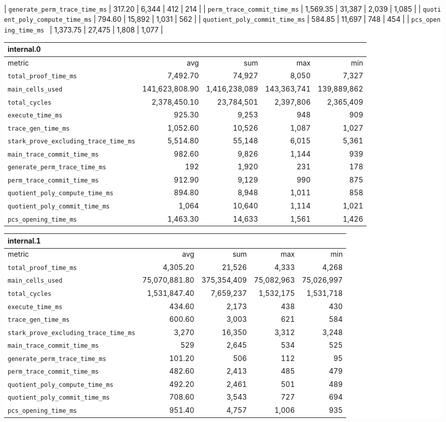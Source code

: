 | `generate_perm_trace_time_ms` |  317.20 |  6,344 |  412 |  214 |
| `perm_trace_commit_time_ms` |  1,569.35 |  31,387 |  2,039 |  1,085 |
| `quotient_poly_compute_time_ms` |  794.60 |  15,892 |  1,031 |  562 |
| `quotient_poly_commit_time_ms` |  584.85 |  11,697 |  748 |  454 |
| `pcs_opening_time_ms ` |  1,373.75 |  27,475 |  1,808 |  1,077 |

| internal.0 |||||
|:---|---:|---:|---:|---:|
|metric|avg|sum|max|min|
| `total_proof_time_ms ` |  7,492.70 |  74,927 |  8,050 |  7,327 |
| `main_cells_used     ` |  141,623,808.90 |  1,416,238,089 |  143,363,741 |  139,889,862 |
| `total_cycles        ` |  2,378,450.10 |  23,784,501 |  2,397,806 |  2,365,409 |
| `execute_time_ms     ` |  925.30 |  9,253 |  948 |  909 |
| `trace_gen_time_ms   ` |  1,052.60 |  10,526 |  1,087 |  1,027 |
| `stark_prove_excluding_trace_time_ms` |  5,514.80 |  55,148 |  6,015 |  5,361 |
| `main_trace_commit_time_ms` |  982.60 |  9,826 |  1,144 |  939 |
| `generate_perm_trace_time_ms` |  192 |  1,920 |  231 |  178 |
| `perm_trace_commit_time_ms` |  912.90 |  9,129 |  990 |  875 |
| `quotient_poly_compute_time_ms` |  894.80 |  8,948 |  1,011 |  858 |
| `quotient_poly_commit_time_ms` |  1,064 |  10,640 |  1,114 |  1,021 |
| `pcs_opening_time_ms ` |  1,463.30 |  14,633 |  1,561 |  1,426 |

| internal.1 |||||
|:---|---:|---:|---:|---:|
|metric|avg|sum|max|min|
| `total_proof_time_ms ` |  4,305.20 |  21,526 |  4,333 |  4,268 |
| `main_cells_used     ` |  75,070,881.80 |  375,354,409 |  75,082,963 |  75,026,997 |
| `total_cycles        ` |  1,531,847.40 |  7,659,237 |  1,532,175 |  1,531,718 |
| `execute_time_ms     ` |  434.60 |  2,173 |  438 |  430 |
| `trace_gen_time_ms   ` |  600.60 |  3,003 |  621 |  584 |
| `stark_prove_excluding_trace_time_ms` |  3,270 |  16,350 |  3,312 |  3,248 |
| `main_trace_commit_time_ms` |  529 |  2,645 |  534 |  525 |
| `generate_perm_trace_time_ms` |  101.20 |  506 |  112 |  95 |
| `perm_trace_commit_time_ms` |  482.60 |  2,413 |  485 |  479 |
| `quotient_poly_compute_time_ms` |  492.20 |  2,461 |  501 |  489 |
| `quotient_poly_commit_time_ms` |  708.60 |  3,543 |  727 |  694 |
| `pcs_opening_time_ms ` |  951.40 |  4,757 |  1,006 |  935 |
